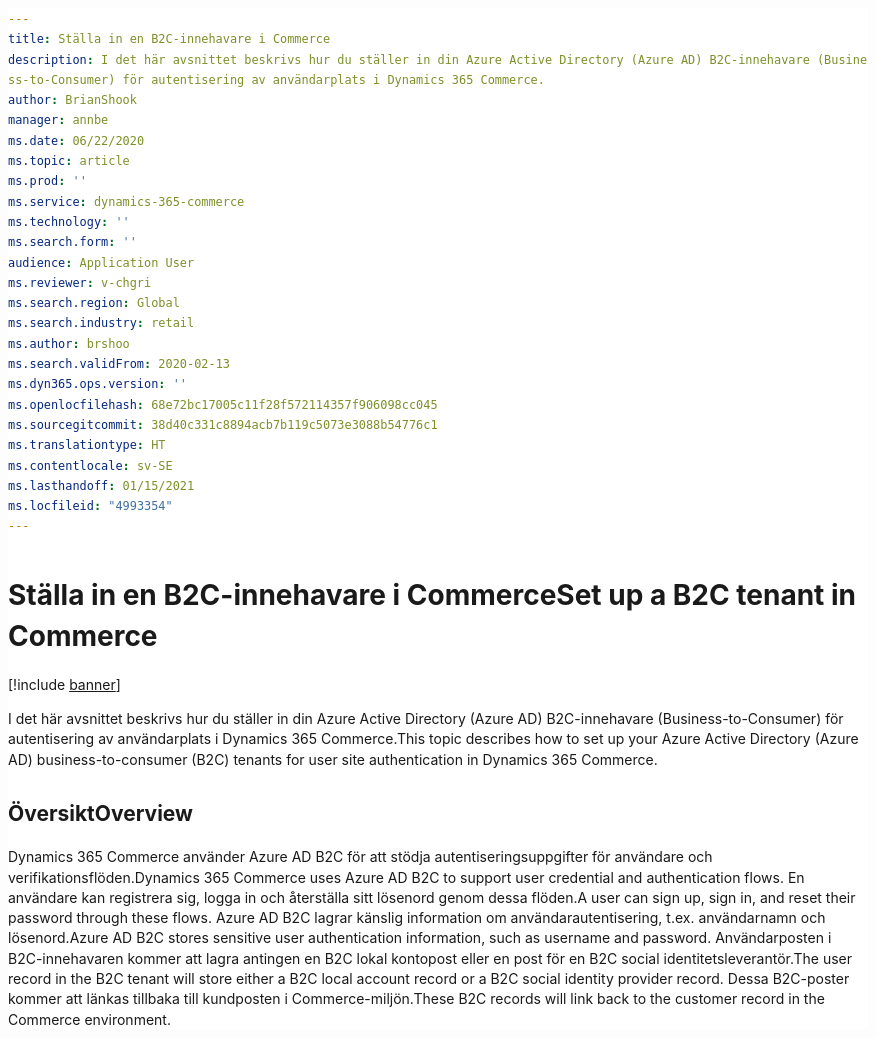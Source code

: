 ```yaml
---
title: Ställa in en B2C-innehavare i Commerce
description: I det här avsnittet beskrivs hur du ställer in din Azure Active Directory (Azure AD) B2C-innehavare (Business-to-Consumer) för autentisering av användarplats i Dynamics 365 Commerce.
author: BrianShook
manager: annbe
ms.date: 06/22/2020
ms.topic: article
ms.prod: ''
ms.service: dynamics-365-commerce
ms.technology: ''
ms.search.form: ''
audience: Application User
ms.reviewer: v-chgri
ms.search.region: Global
ms.search.industry: retail
ms.author: brshoo
ms.search.validFrom: 2020-02-13
ms.dyn365.ops.version: ''
ms.openlocfilehash: 68e72bc17005c11f28f572114357f906098cc045
ms.sourcegitcommit: 38d40c331c8894acb7b119c5073e3088b54776c1
ms.translationtype: HT
ms.contentlocale: sv-SE
ms.lasthandoff: 01/15/2021
ms.locfileid: "4993354"
---
```

# <a name="set-up-a-b2c-tenant-in-commerce"></a><span data-ttu-id="02f47-103">Ställa in en B2C-innehavare i Commerce</span><span class="sxs-lookup"><span data-stu-id="02f47-103">Set up a B2C tenant in Commerce</span></span>

[!include [banner](includes/banner.md)]

<span data-ttu-id="02f47-104">I det här avsnittet beskrivs hur du ställer in din Azure Active Directory (Azure AD) B2C-innehavare (Business-to-Consumer) för autentisering av användarplats i Dynamics 365 Commerce.</span><span class="sxs-lookup"><span data-stu-id="02f47-104">This topic describes how to set up your Azure Active Directory (Azure AD) business-to-consumer (B2C) tenants for user site authentication in Dynamics 365 Commerce.</span></span>

## <a name="overview"></a><span data-ttu-id="02f47-105">Översikt</span><span class="sxs-lookup"><span data-stu-id="02f47-105">Overview</span></span>

<span data-ttu-id="02f47-106">Dynamics 365 Commerce använder Azure AD B2C för att stödja autentiseringsuppgifter för användare och verifikationsflöden.</span><span class="sxs-lookup"><span data-stu-id="02f47-106">Dynamics 365 Commerce uses Azure AD B2C to support user credential and authentication flows.</span></span> <span data-ttu-id="02f47-107">En användare kan registrera sig, logga in och återställa sitt lösenord genom dessa flöden.</span><span class="sxs-lookup"><span data-stu-id="02f47-107">A user can sign up, sign in, and reset their password through these flows.</span></span> <span data-ttu-id="02f47-108">Azure AD B2C lagrar känslig information om användarautentisering, t.ex. användarnamn och lösenord.</span><span class="sxs-lookup"><span data-stu-id="02f47-108">Azure AD B2C stores sensitive user authentication information, such as username and password.</span></span> <span data-ttu-id="02f47-109">Användarposten i B2C-innehavaren kommer att lagra antingen en B2C lokal kontopost eller en post för en B2C social identitetsleverantör.</span><span class="sxs-lookup"><span data-stu-id="02f47-109">The user record in the B2C tenant will store either a B2C local account record or a B2C social identity provider record.</span></span> <span data-ttu-id="02f47-110">Dessa B2C-poster kommer att länkas tillbaka till kundposten i Commerce-miljön.</span><span class="sxs-lookup"><span data-stu-id="02f47-110">These B2C records will link back to the customer record in the Commerce environment.</span></span>
